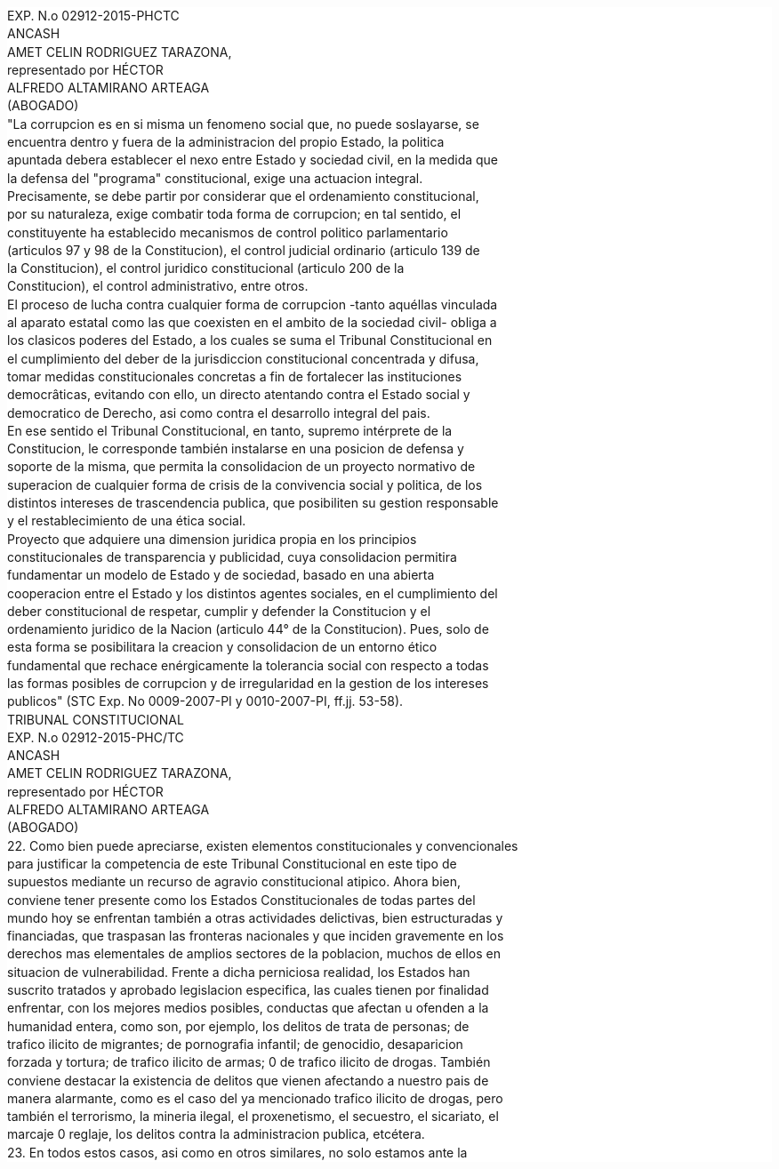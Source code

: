 EXP. N.o 02912-2015-PHCTC  
ANCASH  
AMET CELIN RODRIGUEZ TARAZONA,  
representado por HÉCTOR  
ALFREDO ALTAMIRANO ARTEAGA  
(ABOGADO)  
"La corrupcion es en si misma un fenomeno social que, no puede soslayarse, se  
encuentra dentro y fuera de la administracion del propio Estado, la politica  
apuntada debera establecer el nexo entre Estado y sociedad civil, en la medida que  
la defensa del "programa" constitucional, exige una actuacion integral.  
Precisamente, se debe partir por considerar que el ordenamiento constitucional,  
por su naturaleza, exige combatir toda forma de corrupcion; en tal sentido, el  
constituyente ha establecido mecanismos de control politico parlamentario  
(articulos 97 y 98 de la Constitucion), el control judicial ordinario (articulo 139 de  
la Constitucion), el control juridico constitucional (articulo 200 de la  
Constitucion), el control administrativo, entre otros.  
El proceso de lucha contra cualquier forma de corrupcion -tanto aquéllas vinculada  
al aparato estatal como las que coexisten en el ambito de la sociedad civil- obliga a  
los clasicos poderes del Estado, a los cuales se suma el Tribunal Constitucional en  
el cumplimiento del deber de la jurisdiccion constitucional concentrada y difusa,  
tomar medidas constitucionales concretas a fin de fortalecer las instituciones  
democrâticas, evitando con ello, un directo atentando contra el Estado social y  
democratico de Derecho, asi como contra el desarrollo integral del pais.  
En ese sentido el Tribunal Constitucional, en tanto, supremo intérprete de la  
Constitucion, le corresponde también instalarse en una posicion de defensa y  
soporte de la misma, que permita la consolidacion de un proyecto normativo de  
superacion de cualquier forma de crisis de la convivencia social y politica, de los  
distintos intereses de trascendencia publica, que posibiliten su gestion responsable  
y el restablecimiento de una ética social.  
Proyecto que adquiere una dimension juridica propia en los principios  
constitucionales de transparencia y publicidad, cuya consolidacion permitira  
fundamentar un modelo de Estado y de sociedad, basado en una abierta  
cooperacion entre el Estado y los distintos agentes sociales, en el cumplimiento del  
deber constitucional de respetar, cumplir y defender la Constitucion y el  
ordenamiento juridico de la Nacion (articulo 44° de la Constitucion). Pues, solo de  
esta forma se posibilitara la creacion y consolidacion de un entorno ético  
fundamental que rechace enérgicamente la tolerancia social con respecto a todas  
las formas posibles de corrupcion y de irregularidad en la gestion de los intereses  
publicos" (STC Exp. No 0009-2007-PI y 0010-2007-PI, ff.jj. 53-58).  
TRIBUNAL CONSTITUCIONAL  
EXP. N.o 02912-2015-PHC/TC  
ANCASH  
AMET CELIN RODRIGUEZ TARAZONA,  
representado por HÉCTOR  
ALFREDO ALTAMIRANO ARTEAGA  
(ABOGADO)  
22. Como bien puede apreciarse, existen elementos constitucionales y convencionales  
para justificar la competencia de este Tribunal Constitucional en este tipo de  
supuestos mediante un recurso de agravio constitucional atipico. Ahora bien,  
conviene tener presente como los Estados Constitucionales de todas partes del  
mundo hoy se enfrentan también a otras actividades delictivas, bien estructuradas y  
financiadas, que traspasan las fronteras nacionales y que inciden gravemente en los  
derechos mas elementales de amplios sectores de la poblacion, muchos de ellos en  
situacion de vulnerabilidad. Frente a dicha perniciosa realidad, los Estados han  
suscrito tratados y aprobado legislacion especifica, las cuales tienen por finalidad  
enfrentar, con los mejores medios posibles, conductas que afectan u ofenden a la  
humanidad entera, como son, por ejemplo, los delitos de trata de personas; de  
trafico ilicito de migrantes; de pornografia infantil; de genocidio, desaparicion  
forzada y tortura; de trafico ilicito de armas; 0 de trafico ilicito de drogas. También  
conviene destacar la existencia de delitos que vienen afectando a nuestro pais de  
manera alarmante, como es el caso del ya mencionado trafico ilicito de drogas, pero  
también el terrorismo, la mineria ilegal, el proxenetismo, el secuestro, el sicariato, el  
marcaje 0 reglaje, los delitos contra la administracion publica, etcétera.  
23. En todos estos casos, asi como en otros similares, no solo estamos ante la  